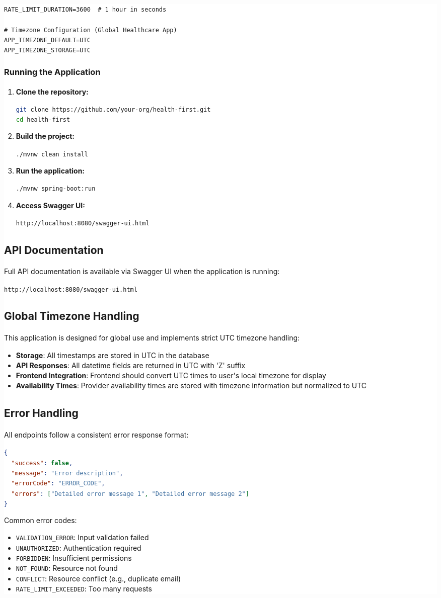 ```properties
RATE_LIMIT_DURATION=3600  # 1 hour in seconds

# Timezone Configuration (Global Healthcare App)
APP_TIMEZONE_DEFAULT=UTC
APP_TIMEZONE_STORAGE=UTC
```

### Running the Application

1. **Clone the repository:**
   ```bash
   git clone https://github.com/your-org/health-first.git
   cd health-first
   ```

2. **Build the project:**
   ```bash
   ./mvnw clean install
   ```

3. **Run the application:**
   ```bash
   ./mvnw spring-boot:run
   ```

4. **Access Swagger UI:**
   ```
   http://localhost:8080/swagger-ui.html
   ```

## API Documentation
Full API documentation is available via Swagger UI when the application is running:
```
http://localhost:8080/swagger-ui.html
```

## Global Timezone Handling
This application is designed for global use and implements strict UTC timezone handling:

- **Storage**: All timestamps are stored in UTC in the database
- **API Responses**: All datetime fields are returned in UTC with 'Z' suffix
- **Frontend Integration**: Frontend should convert UTC times to user's local timezone for display
- **Availability Times**: Provider availability times are stored with timezone information but normalized to UTC

## Error Handling
All endpoints follow a consistent error response format:

```json
{
  "success": false,
  "message": "Error description",
  "errorCode": "ERROR_CODE",
  "errors": ["Detailed error message 1", "Detailed error message 2"]
}
```

Common error codes:
- `VALIDATION_ERROR`: Input validation failed
- `UNAUTHORIZED`: Authentication required
- `FORBIDDEN`: Insufficient permissions
- `NOT_FOUND`: Resource not found
- `CONFLICT`: Resource conflict (e.g., duplicate email)
- `RATE_LIMIT_EXCEEDED`: Too many requests